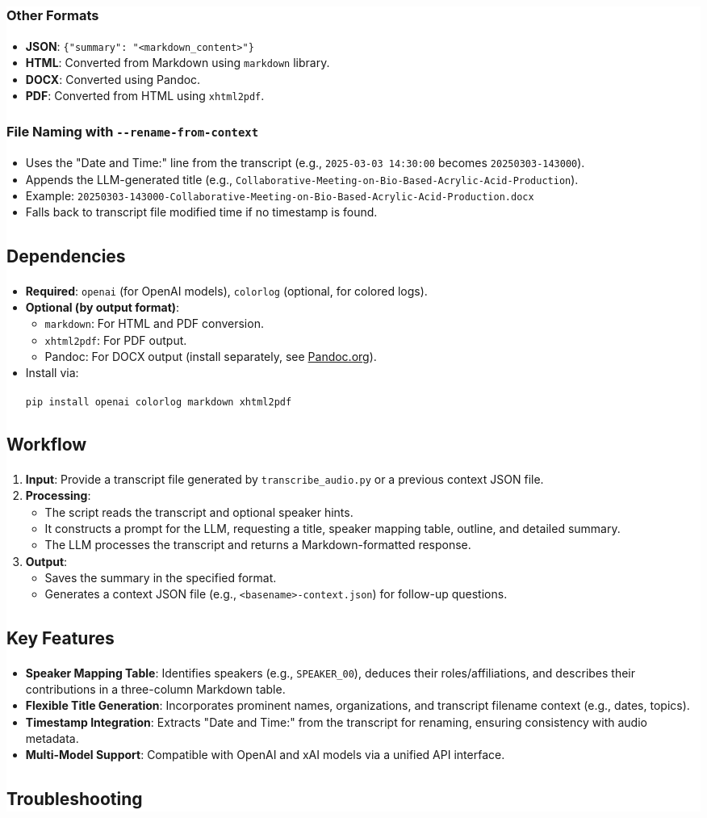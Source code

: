### Other Formats
- **JSON**: `{"summary": "<markdown_content>"}`
- **HTML**: Converted from Markdown using `markdown` library.
- **DOCX**: Converted using Pandoc.
- **PDF**: Converted from HTML using `xhtml2pdf`.

### File Naming with `--rename-from-context`
- Uses the "Date and Time:" line from the transcript (e.g., `2025-03-03 14:30:00` becomes `20250303-143000`).
- Appends the LLM-generated title (e.g., `Collaborative-Meeting-on-Bio-Based-Acrylic-Acid-Production`).
- Example: `20250303-143000-Collaborative-Meeting-on-Bio-Based-Acrylic-Acid-Production.docx`
- Falls back to transcript file modified time if no timestamp is found.

## Dependencies

- **Required**: `openai` (for OpenAI models), `colorlog` (optional, for colored logs).
- **Optional (by output format)**:
  - `markdown`: For HTML and PDF conversion.
  - `xhtml2pdf`: For PDF output.
  - Pandoc: For DOCX output (install separately, see [Pandoc.org](https://pandoc.org/)).
- Install via:
  ```bash
  pip install openai colorlog markdown xhtml2pdf
  ```

## Workflow

1. **Input**: Provide a transcript file generated by `transcribe_audio.py` or a previous context JSON file.
2. **Processing**:
   - The script reads the transcript and optional speaker hints.
   - It constructs a prompt for the LLM, requesting a title, speaker mapping table, outline, and detailed summary.
   - The LLM processes the transcript and returns a Markdown-formatted response.
3. **Output**:
   - Saves the summary in the specified format.
   - Generates a context JSON file (e.g., `<basename>-context.json`) for follow-up questions.

## Key Features

- **Speaker Mapping Table**: Identifies speakers (e.g., `SPEAKER_00`), deduces their roles/affiliations, and describes their contributions in a three-column Markdown table.
- **Flexible Title Generation**: Incorporates prominent names, organizations, and transcript filename context (e.g., dates, topics).
- **Timestamp Integration**: Extracts "Date and Time:" from the transcript for renaming, ensuring consistency with audio metadata.
- **Multi-Model Support**: Compatible with OpenAI and xAI models via a unified API interface.

## Troubleshooting
